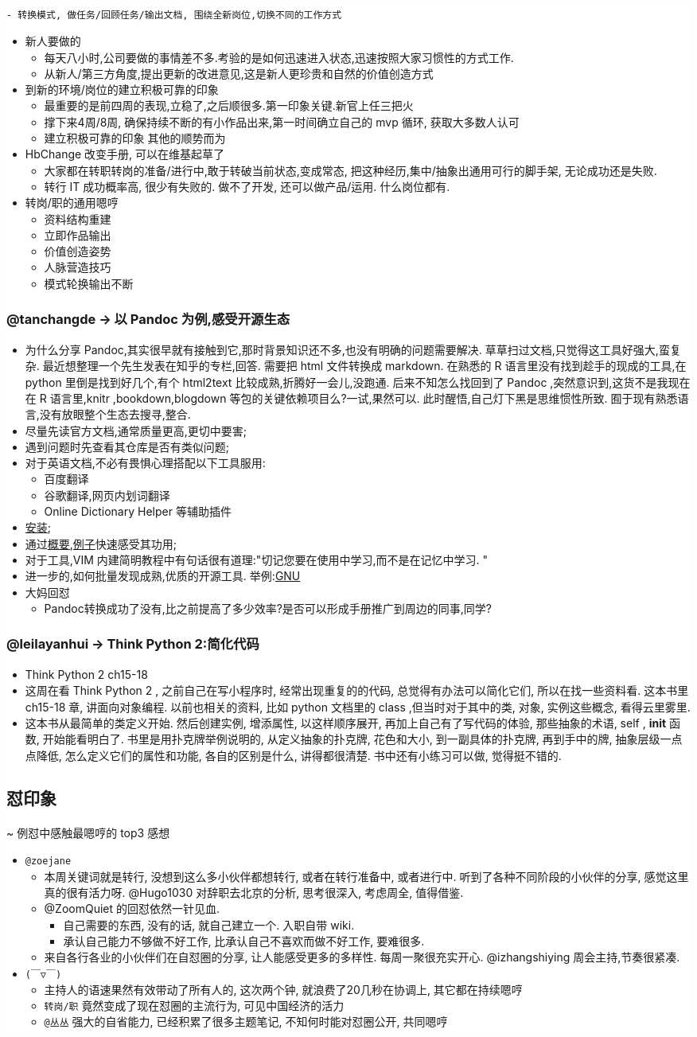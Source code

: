     - 转换模式, 做任务/回顾任务/输出文档, 围绕全新岗位,切换不同的工作方式
- 新人要做的
    - 每天八小时,公司要做的事情差不多.考验的是如何迅速进入状态,迅速按照大家习惯性的方式工作.
    - 从新人/第三方角度,提出更新的改进意见,这是新人更珍贵和自然的价值创造方式
- 到新的环境/岗位的建立积极可靠的印象
    - 最重要的是前四周的表现,立稳了,之后顺很多.第一印象关键.新官上任三把火
    - 撑下来4周/8周, 确保持续不断的有小作品出来,第一时间确立自己的 mvp 循环, 获取大多数人认可
    - 建立积极可靠的印象 其他的顺势而为
-  HbChange 改变手册, 可以在维基起草了
    - 大家都在转职转岗的准备/进行中,敢于转破当前状态,变成常态, 把这种经历,集中/抽象出通用可行的脚手架, 无论成功还是失败.
    -  转行 IT 成功概率高, 很少有失败的. 做不了开发, 还可以做产品/运用. 什么岗位都有.
- 转岗/职的通用嗯哼
    - 资料结构重建
    - 立即作品输出
    - 价值创造姿势
    - 人脉营造技巧
    - 模式轮换输出不断

### @tanchangde -> 以 Pandoc 为例,感受开源生态
- 为什么分享 Pandoc,其实很早就有接触到它,那时背景知识还不多,也没有明确的问题需要解决. 草草扫过文档,只觉得这工具好强大,蛮复杂. 最近想整理一个先生发表在知乎的专栏,回答. 需要把 html 文件转换成 markdown. 在熟悉的 R 语言里没有找到趁手的现成的工具,在 python 里倒是找到好几个,有个 html2text 比较成熟,折腾好一会儿,没跑通. 后来不知怎么找回到了 Pandoc ,突然意识到,这货不是我现在在 R 语言里,knitr ,bookdown,blogdown 等包的关键依赖项目么?一试,果然可以. 此时醒悟,自己灯下黑是思维惯性所致. 囿于现有熟悉语言,没有放眼整个生态去搜寻,整合. 
- 尽量先读官方文档,通常质量更高,更切中要害;
- 遇到问题时先查看其仓库是否有类似问题;
- 对于英语文档,不必有畏惧心理搭配以下工具服用:
    - 百度翻译
    - 谷歌翻译,网页内划词翻译
    - Online Dictionary Helper 等辅助插件
- [安装](http://pandoc.org/installing.html);
- 通过[概要](http://pandoc.org/index.html),[例子](http://pandoc.org/demos.html)快速感受其功用;
- 对于工具,VIM 内建简明教程中有句话很有道理:"切记您要在使用中学习,而不是在记忆中学习. "
- 进一步的,如何批量发现成熟,优质的开源工具. 举例:[GNU](https://www.gnu.org/manual/manual.html#dominion)
- 大妈回怼
    + Pandoc转换成功了没有,比之前提高了多少效率?是否可以形成手册推广到周边的同事,同学?

### @leilayanhui -> Think Python 2:简化代码
-  Think Python 2   ch15-18
-  这周在看 Think Python 2 , 之前自己在写小程序时, 经常出现重复的的代码, 总觉得有办法可以简化它们, 所以在找一些资料看. 这本书里 ch15-18 章, 讲面向对象编程. 以前也相关的资料, 比如 python 文档里的 class ,但当时对于其中的类, 对象, 实例这些概念, 看得云里雾里. 
- 这本书从最简单的类定义开始. 然后创建实例, 增添属性, 以这样顺序展开, 再加上自己有了写代码的体验, 那些抽象的术语, self , __init__ 函数, 开始能看明白了. 书里是用扑克牌举例说明的, 从定义抽象的扑克牌, 花色和大小, 到一副具体的扑克牌, 再到手中的牌, 抽象层级一点点降低, 怎么定义它们的属性和功能, 各自的区别是什么, 讲得都很清楚. 书中还有小练习可以做, 觉得挺不错的.

## 怼印象
~ 例怼中感触最嗯哼的 top3 感想

- `@zoejane`
    - 本周关键词就是转行, 没想到这么多小伙伴都想转行, 或者在转行准备中, 或者进行中.  听到了各种不同阶段的小伙伴的分享, 感觉这里真的很有活力呀. @Hugo1030 对辞职去北京的分析, 思考很深入, 考虑周全, 值得借鉴.
    - @ZoomQuiet 的回怼依然一针见血.
        - 自己需要的东西, 没有的话, 就自己建立一个. 入职自带 wiki.
    	- 承认自己能力不够做不好工作, 比承认自己不喜欢而做不好工作, 要难很多.
	- 来自各行各业的小伙伴们在自怼圈的分享, 让人能感受更多的多样性. 每周一聚很充实开心.  @izhangshiying 周会主持,节奏很紧凑.
- `(￣▽￣)`
    + 主持人的语速果然有效带动了所有人的, 这次两个钟, 就浪费了20几秒在协调上, 其它都在持续嗯哼
    + `转岗/职` 竟然变成了现在怼圈的主流行为, 可见中国经济的活力
    + `@丛丛` 强大的自省能力, 已经积累了很多主题笔记, 不知何时能对怼圈公开, 共同嗯哼
